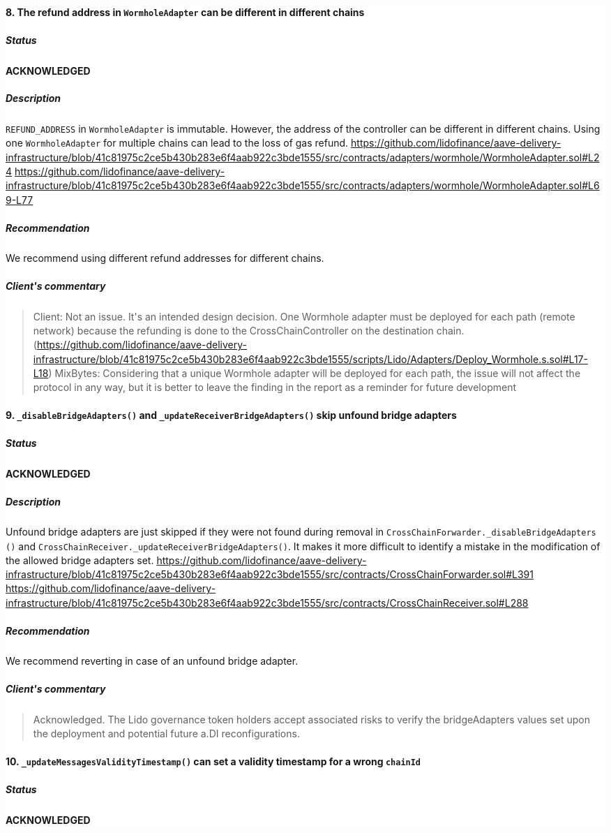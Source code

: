 #### 8. The refund address in `WormholeAdapter` can be different in different chains
##### Status
**ACKNOWLEDGED**

##### Description
`REFUND_ADDRESS` in `WormholeAdapter` is immutable. However, the address of the controller can be different in different chains. Using one `WormholeAdapter` for multiple chains can lead to the loss of gas refund.
https://github.com/lidofinance/aave-delivery-infrastructure/blob/41c81975c2ce5b430b283e6f4aab922c3bde1555/src/contracts/adapters/wormhole/WormholeAdapter.sol#L24
https://github.com/lidofinance/aave-delivery-infrastructure/blob/41c81975c2ce5b430b283e6f4aab922c3bde1555/src/contracts/adapters/wormhole/WormholeAdapter.sol#L69-L77

##### Recommendation
We recommend using different refund addresses for different chains.

##### Client's commentary
> Client: Not an issue. It's an intended design decision. One Wormhole adapter must be deployed for each path (remote network) because the refunding is done to the CrossChainController on the destination chain. (https://github.com/lidofinance/aave-delivery-infrastructure/blob/41c81975c2ce5b430b283e6f4aab922c3bde1555/scripts/Lido/Adapters/Deploy_Wormhole.s.sol#L17-L18)
> MixBytes: Considering that a unique Wormhole adapter will be deployed for each path, the issue will not affect the protocol in any way, but it is better to leave the finding in the report as a reminder for future development

#### 9. `_disableBridgeAdapters()` and `_updateReceiverBridgeAdapters()` skip unfound bridge adapters
##### Status
**ACKNOWLEDGED**

##### Description
Unfound bridge adapters are just skipped if they were not found during removal in `CrossChainForwarder._disableBridgeAdapters()` and `CrossChainReceiver._updateReceiverBridgeAdapters()`. It makes it more difficult to identify a mistake in the modification of the allowed bridge adapters set.
https://github.com/lidofinance/aave-delivery-infrastructure/blob/41c81975c2ce5b430b283e6f4aab922c3bde1555/src/contracts/CrossChainForwarder.sol#L391
https://github.com/lidofinance/aave-delivery-infrastructure/blob/41c81975c2ce5b430b283e6f4aab922c3bde1555/src/contracts/CrossChainReceiver.sol#L288


##### Recommendation
We recommend reverting in case of an unfound bridge adapter.

##### Client's commentary
> Acknowledged. The Lido governance token holders accept associated risks to verify the bridgeAdapters values set upon the deployment and potential future a.DI reconfigurations.

#### 10. `_updateMessagesValidityTimestamp()` can set a validity timestamp for a wrong `chainId`
##### Status
**ACKNOWLEDGED**
